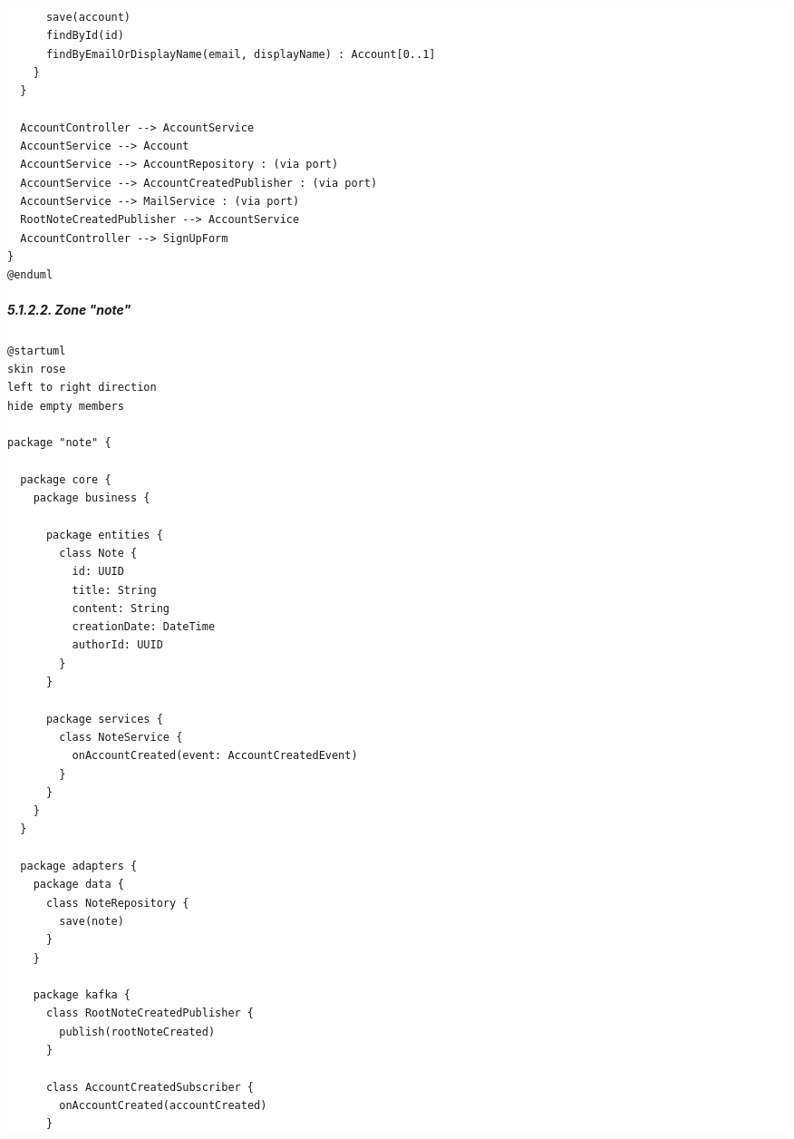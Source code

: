 ```plantuml
      save(account)
      findById(id)
      findByEmailOrDisplayName(email, displayName) : Account[0..1]
    }
  }

  AccountController --> AccountService
  AccountService --> Account
  AccountService --> AccountRepository : (via port)
  AccountService --> AccountCreatedPublisher : (via port)
  AccountService --> MailService : (via port)
  RootNoteCreatedPublisher --> AccountService
  AccountController --> SignUpForm
}
@enduml
```

##### 5.1.2.2. Zone "note"

```plantuml
@startuml
skin rose
left to right direction
hide empty members

package "note" {

  package core {
    package business {

      package entities {
        class Note {
          id: UUID
          title: String
          content: String
          creationDate: DateTime
          authorId: UUID
        }
      }

      package services {
        class NoteService {
          onAccountCreated(event: AccountCreatedEvent)
        }
      }
    }
  }

  package adapters {
    package data {
      class NoteRepository {
        save(note)
      }
    }

    package kafka {
      class RootNoteCreatedPublisher {
        publish(rootNoteCreated)
      }

      class AccountCreatedSubscriber {
        onAccountCreated(accountCreated)
      }

```